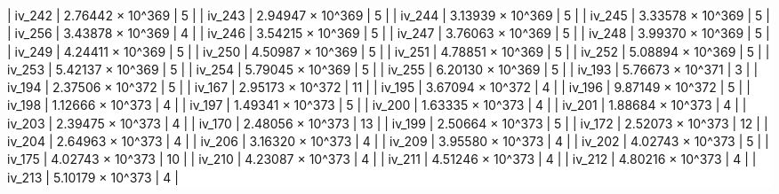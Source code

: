 | iv_242 | 2.76442 × 10^369 | 5 |
| iv_243 | 2.94947 × 10^369 | 5 |
| iv_244 | 3.13939 × 10^369 | 5 |
| iv_245 | 3.33578 × 10^369 | 5 |
| iv_256 | 3.43878 × 10^369 | 4 |
| iv_246 | 3.54215 × 10^369 | 5 |
| iv_247 | 3.76063 × 10^369 | 5 |
| iv_248 | 3.99370 × 10^369 | 5 |
| iv_249 | 4.24411 × 10^369 | 5 |
| iv_250 | 4.50987 × 10^369 | 5 |
| iv_251 | 4.78851 × 10^369 | 5 |
| iv_252 | 5.08894 × 10^369 | 5 |
| iv_253 | 5.42137 × 10^369 | 5 |
| iv_254 | 5.79045 × 10^369 | 5 |
| iv_255 | 6.20130 × 10^369 | 5 |
| iv_193 | 5.76673 × 10^371 | 3 |
| iv_194 | 2.37506 × 10^372 | 5 |
| iv_167 | 2.95173 × 10^372 | 11 |
| iv_195 | 3.67094 × 10^372 | 4 |
| iv_196 | 9.87149 × 10^372 | 5 |
| iv_198 | 1.12666 × 10^373 | 4 |
| iv_197 | 1.49341 × 10^373 | 5 |
| iv_200 | 1.63335 × 10^373 | 4 |
| iv_201 | 1.88684 × 10^373 | 4 |
| iv_203 | 2.39475 × 10^373 | 4 |
| iv_170 | 2.48056 × 10^373 | 13 |
| iv_199 | 2.50664 × 10^373 | 5 |
| iv_172 | 2.52073 × 10^373 | 12 |
| iv_204 | 2.64963 × 10^373 | 4 |
| iv_206 | 3.16320 × 10^373 | 4 |
| iv_209 | 3.95580 × 10^373 | 4 |
| iv_202 | 4.02743 × 10^373 | 5 |
| iv_175 | 4.02743 × 10^373 | 10 |
| iv_210 | 4.23087 × 10^373 | 4 |
| iv_211 | 4.51246 × 10^373 | 4 |
| iv_212 | 4.80216 × 10^373 | 4 |
| iv_213 | 5.10179 × 10^373 | 4 |
